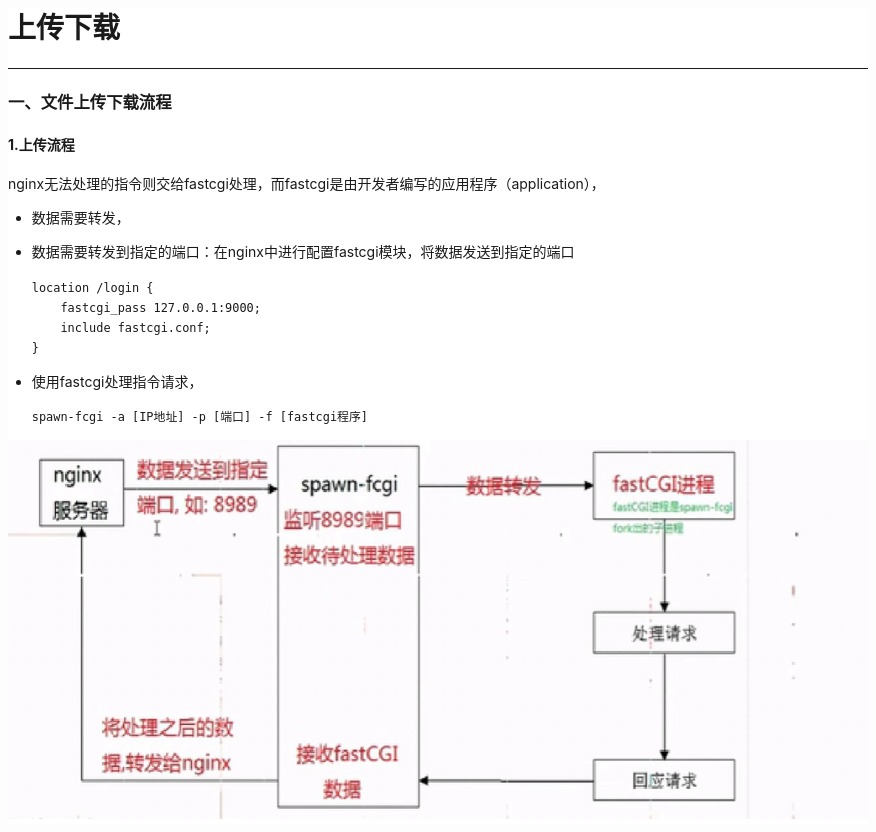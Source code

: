 # 上传下载

---

### 一、文件上传下载流程

#### 1.上传流程

nginx无法处理的指令则交给fastcgi处理，而fastcgi是由开发者编写的应用程序（application），

- 数据需要转发，

- 数据需要转发到指定的端口：在nginx中进行配置fastcgi模块，将数据发送到指定的端口

    ```nginx
    location /login {
        fastcgi_pass 127.0.0.1:9000;
        include fastcgi.conf;
    }
    ```

- 使用fastcgi处理指令请求，

    ```
    spawn-fcgi -a [IP地址] -p [端口] -f [fastcgi程序]
    ```

![image-20230815104310498](assets/image-20230815104310498.png)
